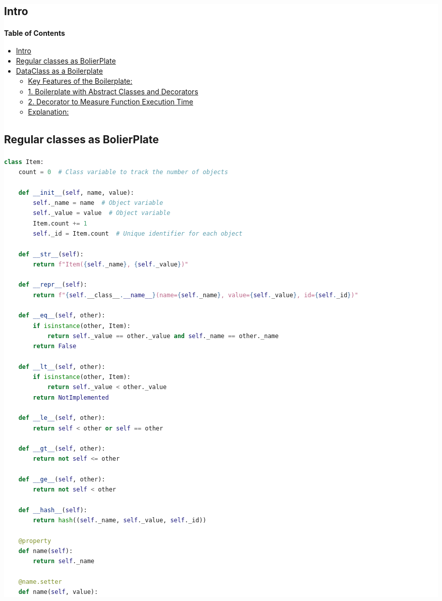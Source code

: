 ## Intro


**Table of Contents**

- [Intro](#intro)
- [Regular classes as  BolierPlate ](#regular-classes-as--bolierplate)
- [DataClass as a Boilerplate](#dataclass-as-a-boilerplate)
    - [Key Features of the Boilerplate:](#key-features-of-the-boilerplate)
    - [1. Boilerplate with Abstract Classes and Decorators](#1-boilerplate-with-abstract-classes-and-decorators)
    - [2. Decorator to Measure Function Execution Time](#2-decorator-to-measure-function-execution-time)
    - [Explanation:](#explanation)






## Regular classes as  BolierPlate 

```python
class Item:
    count = 0  # Class variable to track the number of objects

    def __init__(self, name, value):
        self._name = name  # Object variable
        self._value = value  # Object variable
        Item.count += 1
        self._id = Item.count  # Unique identifier for each object

    def __str__(self):
        return f"Item({self._name}, {self._value})"

    def __repr__(self):
        return f"{self.__class__.__name__}(name={self._name}, value={self._value}, id={self._id})"

    def __eq__(self, other):
        if isinstance(other, Item):
            return self._value == other._value and self._name == other._name
        return False

    def __lt__(self, other):
        if isinstance(other, Item):
            return self._value < other._value
        return NotImplemented

    def __le__(self, other):
        return self < other or self == other

    def __gt__(self, other):
        return not self <= other

    def __ge__(self, other):
        return not self < other

    def __hash__(self):
        return hash((self._name, self._value, self._id))

    @property
    def name(self):
        return self._name

    @name.setter
    def name(self, value):
```